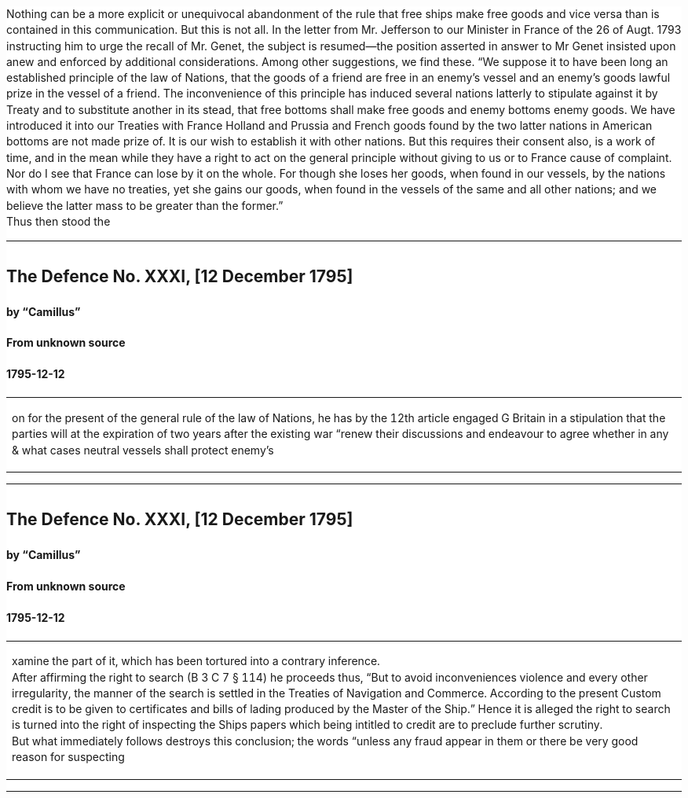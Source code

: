 Nothing can be a more explicit or unequivocal abandonment of the rule that free ships make free goods and vice versa than is contained in this communication. But this is not all. In the letter from Mr. Jefferson to our Minister in France of the 26 of Augt. 1793 instructing him to urge the recall of Mr. Genet, the subject is resumed—the position asserted in answer to Mr Genet insisted upon anew and enforced by additional considerations. Among other suggestions, we find these. “We suppose it to have been long an established principle of the law of Nations, that the goods of a friend are free in an enemy’s vessel and an enemy’s goods lawful prize in the vessel of a friend. The inconvenience of this principle has induced several nations latterly to stipulate against it by Treaty and to substitute another in its stead, that free bottoms shall make free goods and enemy bottoms enemy goods. We have introduced it into our Treaties with France Holland and Prussia and French goods found by the two latter nations in American bottoms are not made prize of. It is our wish to establish it with other nations. But this requires their consent also, is a work of time, and in the mean while they have a right to act on the general principle without giving to us or to France cause of complaint. Nor do I see that France can lose by it on the whole. For though she loses her goods, when found in our vessels, by the nations with whom we have no treaties, yet she gains our goods, when found in the vessels of the same and all other nations; and we believe the latter mass to be greater than the former.”  
Thus then stood the
</td></tr></table>

---

## The Defence No. XXXI, [12 December 1795]

#### by “Camillus”

#### From unknown source

#### 1795-12-12

<table style="width: 100%;"><tr><td style="width: 50%">

on for the present of the general rule of the law of Nations, he has by the 12th article engaged G Britain in a stipulation that the parties will at the expiration of two years after the existing war “renew their discussions and endeavour to agree whether in any &amp; what cases neutral vessels shall protect enemy’s
</td></tr></table>

---

## The Defence No. XXXI, [12 December 1795]

#### by “Camillus”

#### From unknown source

#### 1795-12-12

<table style="width: 100%;"><tr><td style="width: 50%">

xamine the part of it, which has been tortured into a contrary inference.  
After affirming the right to search (B 3 C 7 § 114) he proceeds thus, “But to avoid inconveniences violence and every other irregularity, the manner of the search is settled in the Treaties of Navigation and Commerce. According to the present Custom credit is to be given to certificates and bills of lading produced by the Master of the Ship.” Hence it is alleged the right to search is turned into the right of inspecting the Ships papers which being intitled to credit are to preclude further scrutiny.  
But what immediately follows destroys this conclusion; the words “unless any fraud appear in them or there be very good reason for suspecting
</td></tr></table>

---